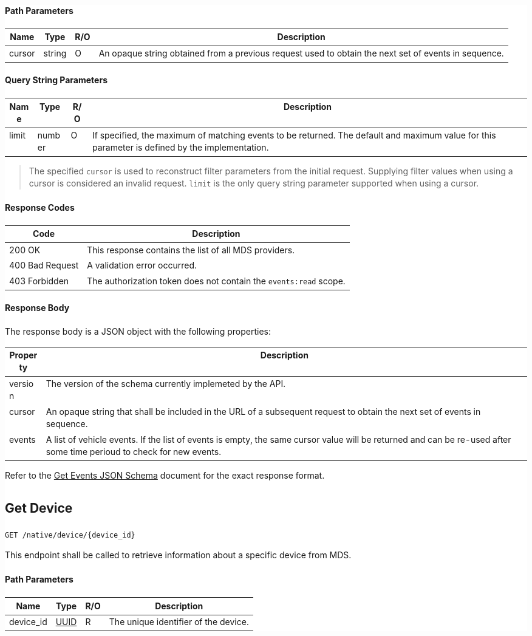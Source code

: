 #### Path Parameters

| Name   | Type   | R/O | Description                                                                                          |
| ------ | ------ | --- | ---------------------------------------------------------------------------------------------------- |
| cursor | string | O   | An opaque string obtained from a previous request used to obtain the next set of events in sequence. |

#### Query String Parameters

| Name  | Type   | R/O | Description                                                                                                                                     |
| ----- | ------ | --- | ----------------------------------------------------------------------------------------------------------------------------------------------- |
| limit | number | O   | If specified, the maximum of matching events to be returned. The default and maximum value for this parameter is defined by the implementation. |

> The specified `cursor` is used to reconstruct filter parameters from the initial request. Supplying filter values when using a cursor is considered an invalid request. `limit` is the only query string parameter supported when using a cursor.

#### Response Codes

| Code            | Description                                                       |
| --------------- | ----------------------------------------------------------------- |
| 200 OK          | This response contains the list of all MDS providers.             |
| 400 Bad Request | A validation error occurred.                                      |
| 403 Forbidden   | The authorization token does not contain the `events:read` scope. |

#### Response Body

The response body is a JSON object with the following properties:

| Property | Description                                                                                                                                                          |
| -------- | -------------------------------------------------------------------------------------------------------------------------------------------------------------------- |
| version  | The version of the schema currently implemeted by the API.                                                                                                           |
| cursor   | An opaque string that shall be included in the URL of a subsequent request to obtain the next set of events in sequence.                                             |
| events   | A list of vehicle events. If the list of events is empty, the same cursor value will be returned and can be re-used after some time perioud to check for new events. |

Refer to the [Get Events JSON Schema](./GetEvents.json) document for the exact response format.


## Get Device

```
GET /native/device/{device_id}
```

This endpoint shall be called to retrieve information about a specific device from MDS.

#### Path Parameters

| Name      | Type                                                          | R/O | Description                          |
| --------- | ------------------------------------------------------------- | --- | ------------------------------------ |
| device_id | [UUID](../common/DataDefinitions.md#unique-identifiers-uuids) | R   | The unique identifier of the device. |
